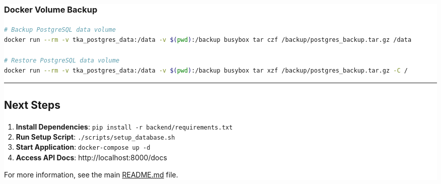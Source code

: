 ### Docker Volume Backup

```bash
# Backup PostgreSQL data volume
docker run --rm -v tka_postgres_data:/data -v $(pwd):/backup busybox tar czf /backup/postgres_backup.tar.gz /data

# Restore PostgreSQL data volume
docker run --rm -v tka_postgres_data:/data -v $(pwd):/backup busybox tar xzf /backup/postgres_backup.tar.gz -C /
```

---

## Next Steps

1. **Install Dependencies**: `pip install -r backend/requirements.txt`
2. **Run Setup Script**: `./scripts/setup_database.sh`
3. **Start Application**: `docker-compose up -d`
4. **Access API Docs**: http://localhost:8000/docs

For more information, see the main [README.md](../README.md) file. 